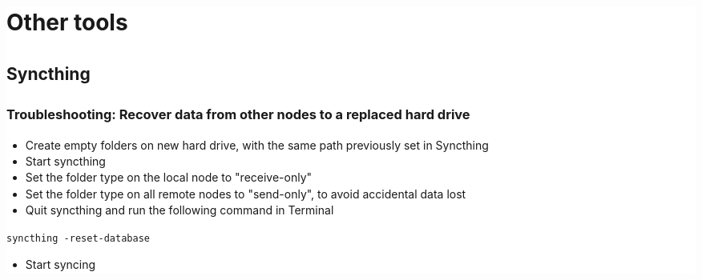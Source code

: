 
# Other tools

## Syncthing

### Troubleshooting: Recover data from other nodes to a replaced hard drive
* Create empty folders on new hard drive, with the same path previously set in Syncthing
* Start syncthing
* Set the folder type on the local node to "receive-only"
* Set the folder type on all remote nodes to "send-only", to avoid accidental data lost
* Quit syncthing and run the following command in Terminal

```
syncthing -reset-database
```

* Start syncing
